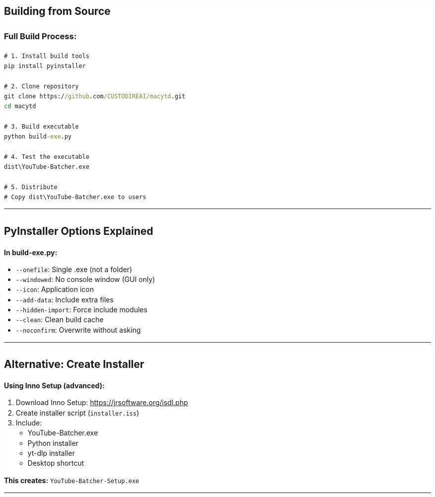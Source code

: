
## Building from Source

### Full Build Process:

```cmd
# 1. Install build tools
pip install pyinstaller

# 2. Clone repository
git clone https://github.com/CUSTODIREAI/macytd.git
cd macytd

# 3. Build executable
python build-exe.py

# 4. Test the executable
dist\YouTube-Batcher.exe

# 5. Distribute
# Copy dist\YouTube-Batcher.exe to users
```

---

## PyInstaller Options Explained

**In build-exe.py:**

- `--onefile`: Single .exe (not a folder)
- `--windowed`: No console window (GUI only)
- `--icon`: Application icon
- `--add-data`: Include extra files
- `--hidden-import`: Force include modules
- `--clean`: Clean build cache
- `--noconfirm`: Overwrite without asking

---

## Alternative: Create Installer

**Using Inno Setup (advanced):**

1. Download Inno Setup: https://jrsoftware.org/isdl.php
2. Create installer script (`installer.iss`)
3. Include:
   - YouTube-Batcher.exe
   - Python installer
   - yt-dlp installer
   - Desktop shortcut

**This creates:** `YouTube-Batcher-Setup.exe`

---